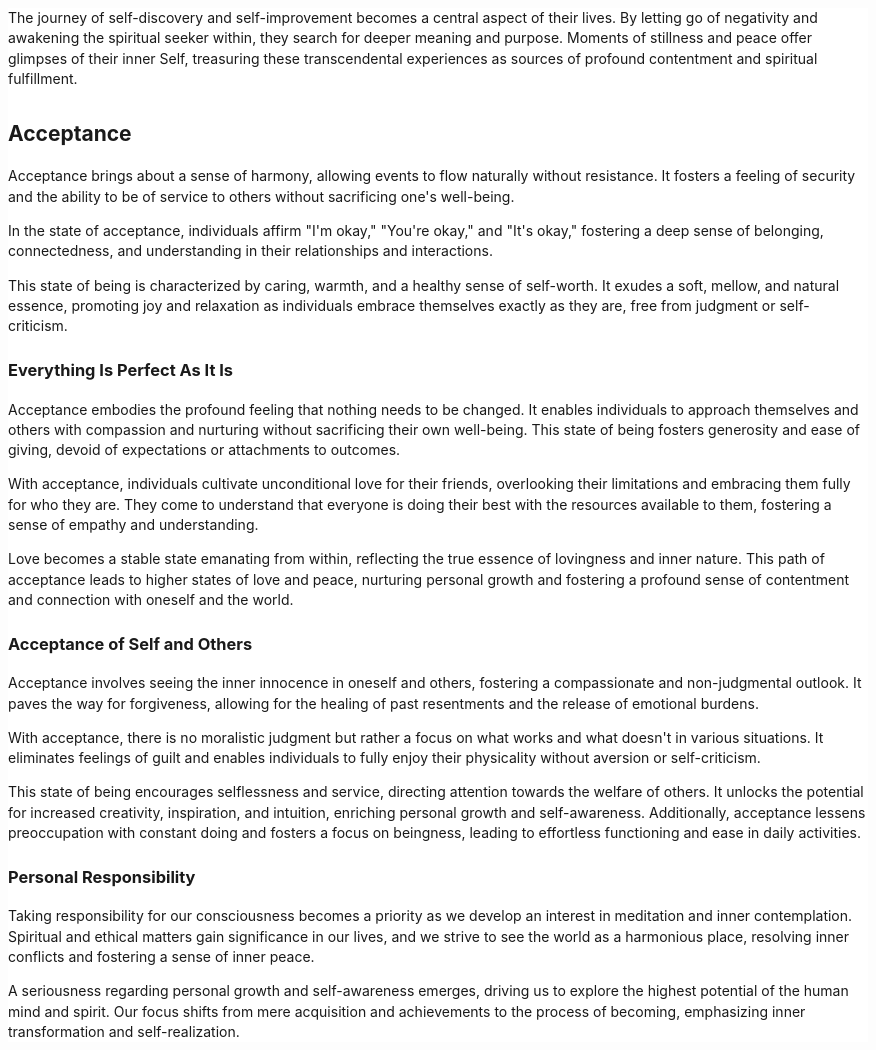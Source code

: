 The journey of self-discovery and self-improvement becomes a central aspect of their lives. By letting go of negativity and awakening the spiritual seeker within, they search for deeper meaning and purpose. Moments of stillness and peace offer glimpses of their inner Self, treasuring these transcendental experiences as sources of profound contentment and spiritual fulfillment.

## Acceptance
Acceptance brings about a sense of harmony, allowing events to flow naturally without resistance. It fosters a feeling of security and the ability to be of service to others without sacrificing one's well-being.

In the state of acceptance, individuals affirm "I'm okay," "You're okay," and "It's okay," fostering a deep sense of belonging, connectedness, and understanding in their relationships and interactions.

This state of being is characterized by caring, warmth, and a healthy sense of self-worth. It exudes a soft, mellow, and natural essence, promoting joy and relaxation as individuals embrace themselves exactly as they are, free from judgment or self-criticism.

### Everything Is Perfect As It Is
Acceptance embodies the profound feeling that nothing needs to be changed. It enables individuals to approach themselves and others with compassion and nurturing without sacrificing their own well-being. This state of being fosters generosity and ease of giving, devoid of expectations or attachments to outcomes.

With acceptance, individuals cultivate unconditional love for their friends, overlooking their limitations and embracing them fully for who they are. They come to understand that everyone is doing their best with the resources available to them, fostering a sense of empathy and understanding.

Love becomes a stable state emanating from within, reflecting the true essence of lovingness and inner nature. This path of acceptance leads to higher states of love and peace, nurturing personal growth and fostering a profound sense of contentment and connection with oneself and the world.

### Acceptance of Self and Others
Acceptance involves seeing the inner innocence in oneself and others, fostering a compassionate and non-judgmental outlook. It paves the way for forgiveness, allowing for the healing of past resentments and the release of emotional burdens.

With acceptance, there is no moralistic judgment but rather a focus on what works and what doesn't in various situations. It eliminates feelings of guilt and enables individuals to fully enjoy their physicality without aversion or self-criticism.

This state of being encourages selflessness and service, directing attention towards the welfare of others. It unlocks the potential for increased creativity, inspiration, and intuition, enriching personal growth and self-awareness. Additionally, acceptance lessens preoccupation with constant doing and fosters a focus on beingness, leading to effortless functioning and ease in daily activities.

### Personal Responsibility
Taking responsibility for our consciousness becomes a priority as we develop an interest in meditation and inner contemplation. Spiritual and ethical matters gain significance in our lives, and we strive to see the world as a harmonious place, resolving inner conflicts and fostering a sense of inner peace.

A seriousness regarding personal growth and self-awareness emerges, driving us to explore the highest potential of the human mind and spirit. Our focus shifts from mere acquisition and achievements to the process of becoming, emphasizing inner transformation and self-realization.
